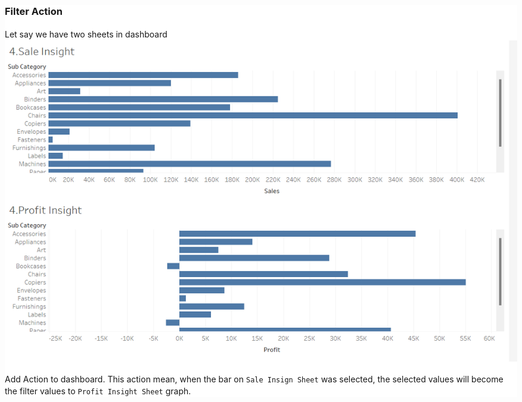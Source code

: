 ### Filter Action

Let say we have two sheets in dashboard
![1-71](assets/1-71.png)

Add Action to dashboard. This action mean, when the bar on `Sale Insign Sheet` was selected, the selected values will become the filter values to `Profit Insight Sheet` graph.